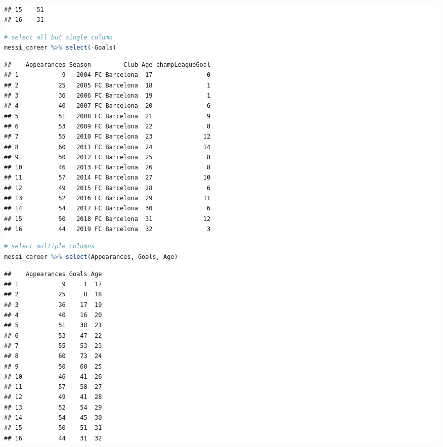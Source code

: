 ```
## 15    51
## 16    31
```

```r
# select all but single column
messi_career %>% select(-Goals)
```

```
##    Appearances Season         Club Age champLeagueGoal
## 1            9   2004 FC Barcelona  17               0
## 2           25   2005 FC Barcelona  18               1
## 3           36   2006 FC Barcelona  19               1
## 4           40   2007 FC Barcelona  20               6
## 5           51   2008 FC Barcelona  21               9
## 6           53   2009 FC Barcelona  22               8
## 7           55   2010 FC Barcelona  23              12
## 8           60   2011 FC Barcelona  24              14
## 9           50   2012 FC Barcelona  25               8
## 10          46   2013 FC Barcelona  26               8
## 11          57   2014 FC Barcelona  27              10
## 12          49   2015 FC Barcelona  28               6
## 13          52   2016 FC Barcelona  29              11
## 14          54   2017 FC Barcelona  30               6
## 15          50   2018 FC Barcelona  31              12
## 16          44   2019 FC Barcelona  32               3
```

```r
# select multiple columns
messi_career %>% select(Appearances, Goals, Age)
```

```
##    Appearances Goals Age
## 1            9     1  17
## 2           25     8  18
## 3           36    17  19
## 4           40    16  20
## 5           51    38  21
## 6           53    47  22
## 7           55    53  23
## 8           60    73  24
## 9           50    60  25
## 10          46    41  26
## 11          57    58  27
## 12          49    41  28
## 13          52    54  29
## 14          54    45  30
## 15          50    51  31
## 16          44    31  32
```
